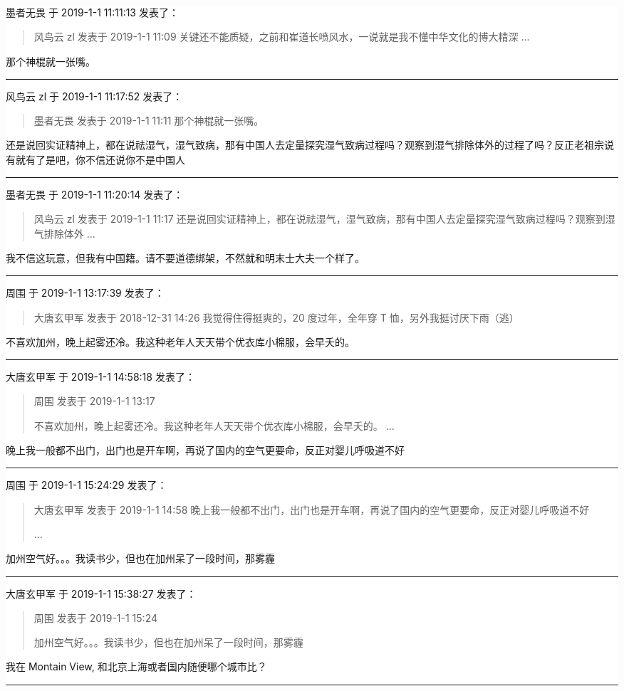 墨者无畏 于 2019-1-1 11:11:13 发表了：

> 风鸟云 zl 发表于 2019-1-1 11:09 关键还不能质疑，之前和崔道长喷风水，一说就是我不懂中华文化的博大精深 ...

那个神棍就一张嘴。

---

风鸟云 zl 于 2019-1-1 11:17:52 发表了：

> 墨者无畏 发表于 2019-1-1 11:11 那个神棍就一张嘴。

还是说回实证精神上，都在说祛湿气，湿气致病，那有中国人去定量探究湿气致病过程吗？观察到湿气排除体外的过程了吗？反正老祖宗说有就有了是吧，你不信还说你不是中国人

---

墨者无畏 于 2019-1-1 11:20:14 发表了：

> 风鸟云 zl 发表于 2019-1-1 11:17 还是说回实证精神上，都在说祛湿气，湿气致病，那有中国人去定量探究湿气致病过程吗？观察到湿气排除体外 ...

我不信这玩意，但我有中国籍。请不要道德绑架，不然就和明末士大夫一个样了。

---

周围 于 2019-1-1 13:17:39 发表了：

> 大唐玄甲军 发表于 2018-12-31 14:26 我觉得住得挺爽的，20 度过年，全年穿 T 恤，另外我挺讨厌下雨（逃）

不喜欢加州，晚上起雾还冷。我这种老年人天天带个优衣库小棉服，会早夭的。

---

大唐玄甲军 于 2019-1-1 14:58:18 发表了：

> 周围 发表于 2019-1-1 13:17
>
> 不喜欢加州，晚上起雾还冷。我这种老年人天天带个优衣库小棉服，会早夭的。 ...

晚上我一般都不出门，出门也是开车啊，再说了国内的空气更要命，反正对婴儿呼吸道不好

---

周围 于 2019-1-1 15:24:29 发表了：

> 大唐玄甲军 发表于 2019-1-1 14:58 晚上我一般都不出门，出门也是开车啊，再说了国内的空气更要命，反正对婴儿呼吸道不好
>
> ...

加州空气好。。。我读书少，但也在加州呆了一段时间，那雾霾

---

大唐玄甲军 于 2019-1-1 15:38:27 发表了：

> 周围 发表于 2019-1-1 15:24
>
> 加州空气好。。。我读书少，但也在加州呆了一段时间，那雾霾

我在 Montain View, 和北京上海或者国内随便哪个城市比？

---

